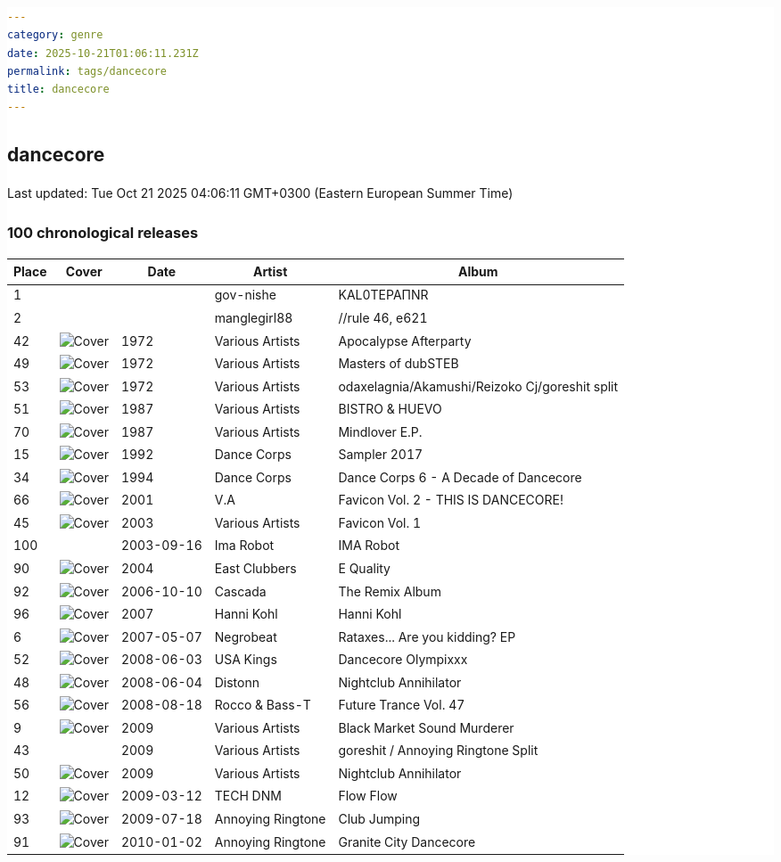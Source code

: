 ```yaml
---
category: genre
date: 2025-10-21T01:06:11.231Z
permalink: tags/dancecore
title: dancecore
---
```


## dancecore

Last updated: <time datetime="2025-10-21T01:06:11.231Z">Tue Oct 21 2025 04:06:11 GMT+0300 (Eastern European Summer Time)</time>

### 100 chronological releases

| Place | Cover | Date | Artist | Album |
|---|---|---|---|---|
| 1 |  |  | gov-nishe | KAL0TEPAПNR |
| 2 |  |  | manglegirl88 | &#x2F;&#x2F;rule 46, e621 |
| 42 | ![Cover](https://i.discogs.com/91dviHomhuUGo_DpsUbRJU82CNcftN3iBX-kMia5u1I/rs:fit/g:sm/q:40/h:150/w:150/czM6Ly9kaXNjb2dz/LWRhdGFiYXNlLWlt/YWdlcy9SLTExMjA2/ODctMTIxMTIyMTQ3/OC5qcGVn.jpeg) | 1972 | Various Artists | Apocalypse Afterparty |
| 49 | ![Cover](https://i.discogs.com/91dviHomhuUGo_DpsUbRJU82CNcftN3iBX-kMia5u1I/rs:fit/g:sm/q:40/h:150/w:150/czM6Ly9kaXNjb2dz/LWRhdGFiYXNlLWlt/YWdlcy9SLTExMjA2/ODctMTIxMTIyMTQ3/OC5qcGVn.jpeg) | 1972 | Various Artists | Masters of dubSTEB |
| 53 | ![Cover](https://i.discogs.com/ocJwHUWW5en5vXSe-frYm8xpdvtj2Z1KtZ-WycR5rZ8/rs:fit/g:sm/q:40/h:150/w:150/czM6Ly9kaXNjb2dz/LWRhdGFiYXNlLWlt/YWdlcy9SLTM1NjUz/NzQtMTMzNTUwNjQ3/OC5qcGVn.jpeg) | 1972 | Various Artists | odaxelagnia&#x2F;Akamushi&#x2F;Reizoko Cj&#x2F;goreshit split |
| 51 | ![Cover](https://i.discogs.com/91dviHomhuUGo_DpsUbRJU82CNcftN3iBX-kMia5u1I/rs:fit/g:sm/q:40/h:150/w:150/czM6Ly9kaXNjb2dz/LWRhdGFiYXNlLWlt/YWdlcy9SLTExMjA2/ODctMTIxMTIyMTQ3/OC5qcGVn.jpeg) | 1987 | Various Artists | BISTRO &amp; HUEVO |
| 70 | ![Cover](https://i.discogs.com/91dviHomhuUGo_DpsUbRJU82CNcftN3iBX-kMia5u1I/rs:fit/g:sm/q:40/h:150/w:150/czM6Ly9kaXNjb2dz/LWRhdGFiYXNlLWlt/YWdlcy9SLTExMjA2/ODctMTIxMTIyMTQ3/OC5qcGVn.jpeg) | 1987 | Various Artists | Mindlover E.P. |
| 15 | ![Cover](https://i.discogs.com/Eu8vSza4h_RDaYn3hBfGXDCS_N6sibLZkMpX3wnzp8g/rs:fit/g:sm/q:40/h:150/w:150/czM6Ly9kaXNjb2dz/LWRhdGFiYXNlLWlt/YWdlcy9SLTIxMDc2/OTUtMTI2NDQyMDQy/Ni5qcGVn.jpeg) | 1992 | Dance Corps | Sampler 2017 |
| 34 | ![Cover](https://i.discogs.com/F3faeSqKokLdq6RQxhKQkF65s2DDStfCZbQKI2sEdt0/rs:fit/g:sm/q:40/h:150/w:150/czM6Ly9kaXNjb2dz/LWRhdGFiYXNlLWlt/YWdlcy9SLTExMDk5/MjctMTU4OTY1NzA4/MS0zNTQwLmpwZWc.jpeg) | 1994 | Dance Corps | Dance Corps 6 - A Decade of Dancecore |
| 66 | ![Cover](https://i.discogs.com/e3xlz2muu19beeuCl36204fqTvMnJ3LZYVSrpvMOxEk/rs:fit/g:sm/q:40/h:150/w:150/czM6Ly9kaXNjb2dz/LWRhdGFiYXNlLWlt/YWdlcy9SLTk2NDM3/OTAtMTY4MDU2OTg1/NC0xMTU3LmpwZWc.jpeg) | 2001 | V.A | Favicon Vol. 2 - THIS IS DANCECORE! |
| 45 | ![Cover](https://i.discogs.com/91dviHomhuUGo_DpsUbRJU82CNcftN3iBX-kMia5u1I/rs:fit/g:sm/q:40/h:150/w:150/czM6Ly9kaXNjb2dz/LWRhdGFiYXNlLWlt/YWdlcy9SLTExMjA2/ODctMTIxMTIyMTQ3/OC5qcGVn.jpeg) | 2003 | Various Artists | Favicon Vol. 1 |
| 100 |  | 2003-09-16 | Ima Robot | IMA Robot |
| 90 | ![Cover](https://i.discogs.com/ewtd29G46SqN-0723By1W5HOUqdp2I4nickLt9Il1jY/rs:fit/g:sm/q:40/h:150/w:150/czM6Ly9kaXNjb2dz/LWRhdGFiYXNlLWlt/YWdlcy9SLTExNTc0/NjctMTIxNTUwNzU2/OC5qcGVn.jpeg) | 2004 | East Clubbers | E Quality |
| 92 | ![Cover](https://i.discogs.com/tgz0DflMPM3pBMsb4HS3g6yV2U1IfjFKJF3mhS11uFU/rs:fit/g:sm/q:40/h:150/w:150/czM6Ly9kaXNjb2dz/LWRhdGFiYXNlLWlt/YWdlcy9SLTgwODA2/Mi0xNDIxNjgzNzEy/LTQzMDEuanBlZw.jpeg) | 2006-10-10 | Cascada | The Remix Album |
| 96 | ![Cover](https://i.discogs.com/kmVe5bSMx1__dY4mzRRbo9l4QsjpyTqcPHYAXz84Ybw/rs:fit/g:sm/q:40/h:150/w:150/czM6Ly9kaXNjb2dz/LWRhdGFiYXNlLWlt/YWdlcy9SLTI4MDk1/MjIwLTE2OTMxNjI3/MzktNzgxNi5qcGVn.jpeg) | 2007 | Hanni Kohl | Hanni Kohl |
| 6 | ![Cover](https://i.discogs.com/c7amNIHG4q4025TBH2Nmd-mBUa8_gIVKSQGFXGp-y3s/rs:fit/g:sm/q:40/h:150/w:150/czM6Ly9kaXNjb2dz/LWRhdGFiYXNlLWlt/YWdlcy9SLTk2NTQ0/Mi0xMTc4NTQ2NjQ3/LmpwZWc.jpeg) | 2007-05-07 | Negrobeat | Rataxes... Are you kidding? EP |
| 52 | ![Cover](https://i.discogs.com/V6ilLZwrohi83gk3frQbezN6vwM9F10xqoTIGWwfuh8/rs:fit/g:sm/q:40/h:150/w:150/czM6Ly9kaXNjb2dz/LWRhdGFiYXNlLWlt/YWdlcy9SLTE0NzQ3/MzMtMTIyMjQzMzgx/NS5qcGVn.jpeg) | 2008-06-03 | USA Kings | Dancecore Olympixxx |
| 48 | ![Cover](https://i.discogs.com/CJGqPLOvERxHIxgF7Dl8Xw26lct2Npywa1plJbSgwjk/rs:fit/g:sm/q:40/h:150/w:150/czM6Ly9kaXNjb2dz/LWRhdGFiYXNlLWlt/YWdlcy9SLTE1NjA2/MzctMTIyODQ3Nzg2/OC5qcGVn.jpeg) | 2008-06-04 | Distonn | Nightclub Annihilator |
| 56 | ![Cover](https://i.discogs.com/2JwIP3eYvELBK0FoG9Wyy4iwUbCY_ThOer_AymMOKw8/rs:fit/g:sm/q:40/h:150/w:150/czM6Ly9kaXNjb2dz/LWRhdGFiYXNlLWlt/YWdlcy9SLTE2NTIy/MjctMTIzNDY5NTE3/My5qcGVn.jpeg) | 2008-08-18 | Rocco &amp; Bass-T | Future Trance Vol. 47 |
| 9 | ![Cover](https://i.discogs.com/91dviHomhuUGo_DpsUbRJU82CNcftN3iBX-kMia5u1I/rs:fit/g:sm/q:40/h:150/w:150/czM6Ly9kaXNjb2dz/LWRhdGFiYXNlLWlt/YWdlcy9SLTExMjA2/ODctMTIxMTIyMTQ3/OC5qcGVn.jpeg) | 2009 | Various Artists | Black Market Sound Murderer |
| 43 |  | 2009 | Various Artists | goreshit &#x2F; Annoying Ringtone Split |
| 50 | ![Cover](https://i.discogs.com/91dviHomhuUGo_DpsUbRJU82CNcftN3iBX-kMia5u1I/rs:fit/g:sm/q:40/h:150/w:150/czM6Ly9kaXNjb2dz/LWRhdGFiYXNlLWlt/YWdlcy9SLTExMjA2/ODctMTIxMTIyMTQ3/OC5qcGVn.jpeg) | 2009 | Various Artists | Nightclub Annihilator |
| 12 | ![Cover](https://i.discogs.com/R9FI6FT4zonDkQPmEVdPtOclfZwYU3nnItD3LxFBe7M/rs:fit/g:sm/q:40/h:150/w:150/czM6Ly9kaXNjb2dz/LWRhdGFiYXNlLWlt/YWdlcy9SLTE5MzA3/MjQtMTI1MzIxOTc4/Mi5qcGVn.jpeg) | 2009-03-12 | TECH DNM | Flow Flow |
| 93 | ![Cover](https://i.discogs.com/2L8KfmdLA3UEb9iCWxYOKhCWr9aMwRqzKxAKzq-uPYg/rs:fit/g:sm/q:40/h:150/w:150/czM6Ly9kaXNjb2dz/LWRhdGFiYXNlLWlt/YWdlcy9SLTE5MTc5/MjUtMTI1MjM1NDA1/OC5qcGVn.jpeg) | 2009-07-18 | Annoying Ringtone | Club Jumping |
| 91 | ![Cover](https://i.discogs.com/zOG7O-TRYtx1GGHChPTu2whH2DnHlTnTKWo_w9Y45pw/rs:fit/g:sm/q:40/h:150/w:150/czM6Ly9kaXNjb2dz/LWRhdGFiYXNlLWlt/YWdlcy9SLTI0MDM2/MzQtMTI4MjA4MTM1/MC5qcGVn.jpeg) | 2010-01-02 | Annoying Ringtone | Granite City Dancecore |